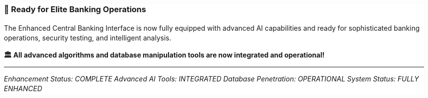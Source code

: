 ### **🎯 Ready for Elite Banking Operations**

The Enhanced Central Banking Interface is now fully equipped with advanced AI capabilities and ready for sophisticated banking operations, security testing, and intelligent analysis.

**🏛️ All advanced algorithms and database manipulation tools are now integrated and operational!**

---

*Enhancement Status: COMPLETE*
*Advanced AI Tools: INTEGRATED*
*Database Penetration: OPERATIONAL*
*System Status: FULLY ENHANCED* 